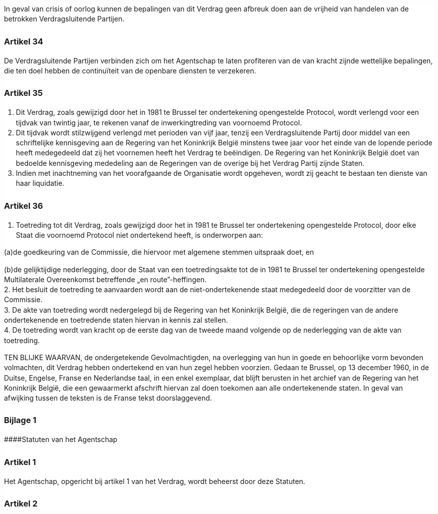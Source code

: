 In geval van crisis of oorlog kunnen de bepalingen van dit Verdrag geen afbreuk doen aan de vrijheid van handelen van de betrokken Verdragsluitende Partijen. 

### Artikel  34  

De Verdragsluitende Partijen verbinden zich om het Agentschap te laten profiteren van de van kracht zijnde wettelijke bepalingen, die ten doel hebben de continuïteit van de openbare diensten te verzekeren. 

### Artikel  35  

1.  Dit Verdrag, zoals gewijzigd door het in 1981 te Brussel ter ondertekening opengestelde Protocol, wordt verlengd voor een tijdvak van twintig jaar, te rekenen vanaf de inwerkingtreding van voornoemd Protocol.  
2.  Dit tijdvak wordt stilzwijgend verlengd met perioden van vijf jaar, tenzij een Verdragsluitende Partij door middel van een schriftelijke kennisgeving aan de Regering van het Koninkrijk België minstens twee jaar voor het einde van de lopende periode heeft medegedeeld dat zij het voornemen heeft het Verdrag te beëindigen. De Regering van het Koninkrijk België doet van bedoelde kennisgeving mededeling aan de Regeringen van de overige bij het Verdrag Partij zijnde Staten.  
3.  Indien met inachtneming van het voorafgaande de Organisatie wordt opgeheven, wordt zij geacht te bestaan ten dienste van haar liquidatie.  

### Artikel  36  

1.  Toetreding tot dit Verdrag, zoals gewijzigd door het in 1981 te Brussel ter ondertekening opengestelde Protocol, door elke Staat die voornoemd Protocol niet ondertekend heeft, is onderworpen aan:

(a)de goedkeuring van de Commissie, die hiervoor met algemene stemmen uitspraak doet, en

(b)de gelijktijdige nederlegging, door de Staat van een toetredingsakte tot de in 1981 te Brussel ter ondertekening opengestelde Multilaterale Overeenkomst betreffende „en route”-heffingen.  
2.  Het besluit de toetreding te aanvaarden wordt aan de niet-ondertekenende staat medegedeeld door de voorzitter van de Commissie.   
3.  De akte van toetreding wordt nedergelegd bij de Regering van het Koninkrijk België, die de regeringen van de andere ondertekenende en toetredende staten hiervan in kennis zal stellen.   
4.  De toetreding wordt van kracht op de eerste dag van de tweede maand volgende op de nederlegging van de akte van toetreding. 

TEN BLIJKE WAARVAN, de ondergetekende Gevolmachtigden, na overlegging van hun in goede en behoorlijke vorm bevonden volmachten, dit Verdrag hebben ondertekend en van hun zegel hebben voorzien. Gedaan te Brussel, op 13 december 1960, in de Duitse, Engelse, Franse en Nederlandse taal, in een enkel exemplaar, dat blijft berusten in het archief van de Regering van het Koninkrijk België, die een gewaarmerkt afschrift hiervan zal doen toekomen aan alle ondertekenende staten. In geval van afwijking tussen de teksten is de Franse tekst doorslaggevend.  

### Bijlage  1  

####Statuten van het Agentschap

### Artikel  1  

Het Agentschap, opgericht bij artikel 1 van het Verdrag, wordt beheerst door deze Statuten. 

### Artikel  2  

